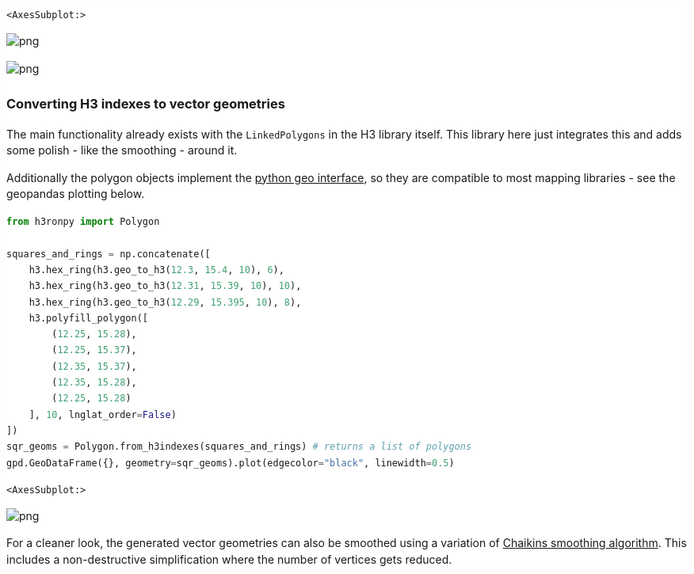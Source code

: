 


    <AxesSubplot:>




    
![png](README_files/README_15_1.png)
    



    
![png](README_files/README_15_2.png)
    


### Converting H3 indexes to vector geometries

The main functionality already exists with the `LinkedPolygons` in the H3 library itself. This library here just integrates this and adds some polish - like the smoothing - around it.

Additionally the polygon objects implement the [python geo interface](https://gist.github.com/sgillies/2217756), so they are compatible to most mapping libraries - see the geopandas plotting below.


```python
from h3ronpy import Polygon

squares_and_rings = np.concatenate([
    h3.hex_ring(h3.geo_to_h3(12.3, 15.4, 10), 6),
    h3.hex_ring(h3.geo_to_h3(12.31, 15.39, 10), 10),
    h3.hex_ring(h3.geo_to_h3(12.29, 15.395, 10), 8),
    h3.polyfill_polygon([
        (12.25, 15.28),
        (12.25, 15.37),
        (12.35, 15.37),
        (12.35, 15.28), 
        (12.25, 15.28)
    ], 10, lnglat_order=False)
])
sqr_geoms = Polygon.from_h3indexes(squares_and_rings) # returns a list of polygons
gpd.GeoDataFrame({}, geometry=sqr_geoms).plot(edgecolor="black", linewidth=0.5)
```




    <AxesSubplot:>




    
![png](README_files/README_17_1.png)
    


For a cleaner look, the generated vector geometries can also be smoothed using a variation of [Chaikins smoothing algorithm](http://www.idav.ucdavis.edu/education/CAGDNotes/Chaikins-Algorithm/Chaikins-Algorithm.html). This includes a non-destructive simplification where the number of vertices gets reduced.
